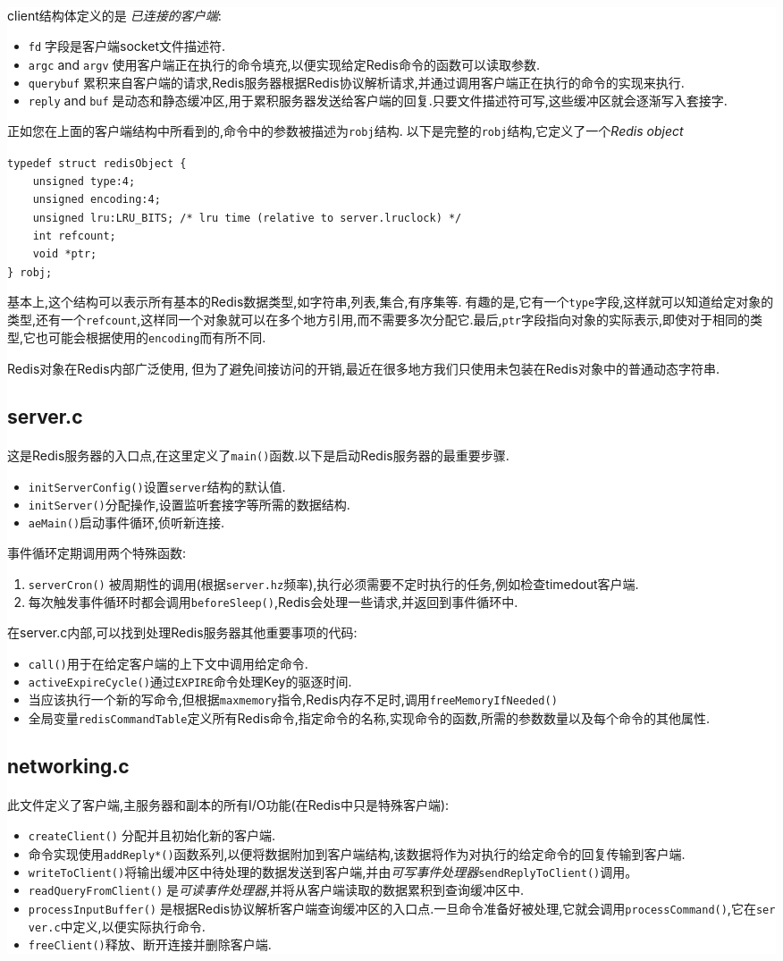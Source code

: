 client结构体定义的是 *已连接的客户端*:

* `fd` 字段是客户端socket文件描述符.
* `argc` and `argv` 使用客户端正在执行的命令填充,以便实现给定Redis命令的函数可以读取参数.
* `querybuf` 累积来自客户端的请求,Redis服务器根据Redis协议解析请求,并通过调用客户端正在执行的命令的实现来执行.
* `reply` and `buf` 是动态和静态缓冲区,用于累积服务器发送给客户端的回复.只要文件描述符可写,这些缓冲区就会逐渐写入套接字.

正如您在上面的客户端结构中所看到的,命令中的参数被描述为`robj`结构.
以下是完整的`robj`结构,它定义了一个*Redis object*
 
    typedef struct redisObject {
        unsigned type:4;
        unsigned encoding:4;
        unsigned lru:LRU_BITS; /* lru time (relative to server.lruclock) */
        int refcount;
        void *ptr;
    } robj;

基本上,这个结构可以表示所有基本的Redis数据类型,如字符串,列表,集合,有序集等.
有趣的是,它有一个`type`字段,这样就可以知道给定对象的类型,还有一个`refcount`,这样同一个对象就可以在多个地方引用,而不需要多次分配它.最后,`ptr`字段指向对象的实际表示,即使对于相同的类型,它也可能会根据使用的`encoding`而有所不同.

Redis对象在Redis内部广泛使用,
但为了避免间接访问的开销,最近在很多地方我们只使用未包装在Redis对象中的普通动态字符串.

server.c
---

这是Redis服务器的入口点,在这里定义了`main()`函数.以下是启动Redis服务器的最重要步骤.

* `initServerConfig()`设置`server`结构的默认值.
* `initServer()`分配操作,设置监听套接字等所需的数据结构.
* `aeMain()`启动事件循环,侦听新连接.

事件循环定期调用两个特殊函数:

1. `serverCron()` 被周期性的调用(根据`server.hz`频率),执行必须需要不定时执行的任务,例如检查timedout客户端.
2. 每次触发事件循环时都会调用`beforeSleep()`,Redis会处理一些请求,并返回到事件循环中.

在server.c内部,可以找到处理Redis服务器其他重要事项的代码:

* `call()`用于在给定客户端的上下文中调用给定命令.
* `activeExpireCycle()`通过`EXPIRE`命令处理Key的驱逐时间.
* 当应该执行一个新的写命令,但根据`maxmemory`指令,Redis内存不足时,调用`freeMemoryIfNeeded()`
* 全局变量`redisCommandTable`定义所有Redis命令,指定命令的名称,实现命令的函数,所需的参数数量以及每个命令的其他属性.

networking.c
---

此文件定义了客户端,主服务器和副本的所有I/O功能(在Redis中只是特殊客户端):

* `createClient()` 分配并且初始化新的客户端.
* 命令实现使用`addReply*()`函数系列,以便将数据附加到客户端结构,该数据将作为对执行的给定命令的回复传输到客户端.
* `writeToClient()`将输出缓冲区中待处理的数据发送到客户端,并由*可写事件处理器*`sendReplyToClient()`调用。
* `readQueryFromClient()` 是*可读事件处理器*,并将从客户端读取的数据累积到查询缓冲区中.
* `processInputBuffer()` 是根据Redis协议解析客户端查询缓冲区的入口点.一旦命令准备好被处理,它就会调用`processCommand()`,它在`server.c`中定义,以便实际执行命令.
* `freeClient()`释放、断开连接并删除客户端.
